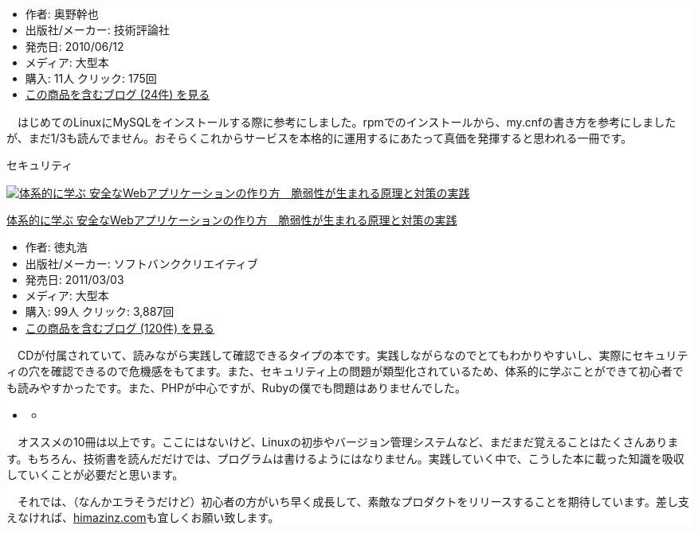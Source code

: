 - 作者: 奥野幹也
- 出版社/メーカー: 技術評論社
- 発売日: 2010/06/12
- メディア: 大型本
- 購入: 11人 クリック: 175回
- [この商品を含むブログ (24件) を見る](http://d.hatena.ne.jp/asin/4774142948)

  
　はじめてのLinuxにMySQLをインストールする際に参考にしました。rpmでのインストールから、my.cnfの書き方を参考にしましたが、まだ1/3も読んでません。おそらくこれからサービスを本格的に運用するにあたって真価を発揮すると思われる一冊です。

セキュリティ

[![体系的に学ぶ 安全なWebアプリケーションの作り方　脆弱性が生まれる原理と対策の実践](http://ecx.images-amazon.com/images/I/41lX6Fg5KpL._SL160_.jpg "体系的に学ぶ 安全なWebアプリケーションの作り方　脆弱性が生まれる原理と対策の実践")](http://www.amazon.co.jp/exec/obidos/ASIN/4797361190/hatena-hamazou-22/)

[体系的に学ぶ 安全なWebアプリケーションの作り方　脆弱性が生まれる原理と対策の実践](http://www.amazon.co.jp/exec/obidos/ASIN/4797361190/hatena-hamazou-22/)

- 作者: 徳丸浩
- 出版社/メーカー: ソフトバンククリエイティブ
- 発売日: 2011/03/03
- メディア: 大型本
- 購入: 99人 クリック: 3,887回
- [この商品を含むブログ (120件) を見る](http://d.hatena.ne.jp/asin/4797361190)

  
　CDが付属されていて、読みながら実践して確認できるタイプの本です。実践しながらなのでとてもわかりやすいし、実際にセキュリティの穴を確認できるので危機感をもてます。また、セキュリティ上の問題が類型化されているため、体系的に学ぶことができて初心者でも読みやすかったです。また、PHPが中心ですが、Rubyの僕でも問題はありませんでした。
- -

　オススメの10冊は以上です。ここにはないけど、Linuxの初歩やバージョン管理システムなど、まだまだ覚えることはたくさんあります。もちろん、技術書を読んだだけでは、プログラムは書けるようにはなりません。実践していく中で、こうした本に載った知識を吸収していくことが必要だと思います。

　それでは、（なんかエラそうだけど）初心者の方がいち早く成長して、素敵なプロダクトをリリースすることを期待しています。差し支えなければ、[himazinz.com](http://himazinz.com)も宜しくお願い致します。
